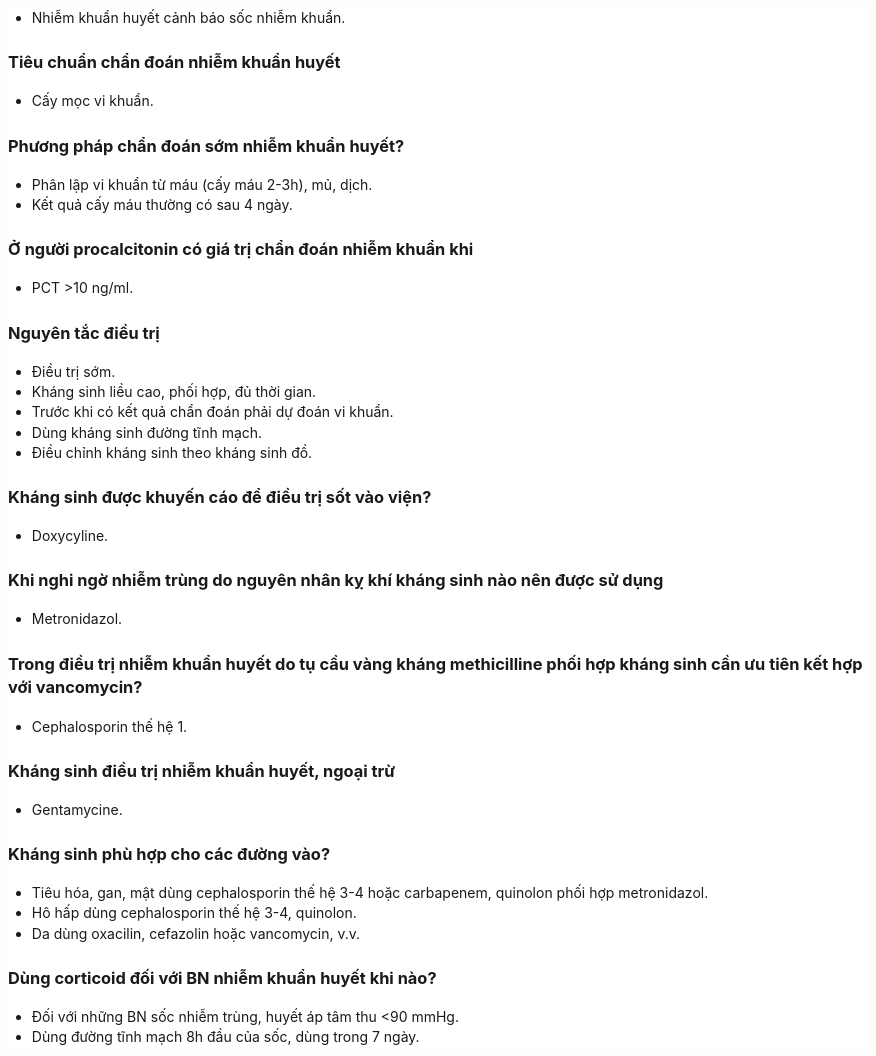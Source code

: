 - Nhiễm khuẩn huyết cảnh báo sốc nhiễm khuẩn.

### Tiêu chuẩn chẩn đoán nhiễm khuẩn huyết

- Cấy mọc vi khuẩn.

### Phương pháp chẩn đoán sớm nhiễm khuẩn huyết?

- Phân lập vi khuẩn từ máu (cấy máu 2-3h), mủ, dịch.
- Kết quả cấy máu thường có sau 4 ngày.

### Ở người procalcitonin có giá trị chẩn đoán nhiễm khuẩn khi

- PCT >10 ng/ml.

### Nguyên tắc điều trị

- Điều trị sớm.
- Kháng sinh liều cao, phối hợp, đủ thời gian.
- Trước khi có kết quả chẩn đoán phải dự đoán vi khuẩn.
- Dùng kháng sinh đường tĩnh mạch.
- Điều chỉnh kháng sinh theo kháng sinh đồ.

### Kháng sinh được khuyến cáo để điều trị sốt vào viện?

- Doxycyline.

### Khi nghi ngờ nhiễm trùng do nguyên nhân kỵ khí kháng sinh nào nên được sử dụng

- Metronidazol.

### Trong điều trị nhiễm khuẩn huyết do tụ cầu vàng kháng methicilline phối hợp kháng sinh cần ưu tiên kết hợp với vancomycin?

- Cephalosporin thế hệ 1.

### Kháng sinh điều trị nhiễm khuẩn huyết, ngoại trừ

- Gentamycine.

### Kháng sinh phù hợp cho các đường vào?

- Tiêu hóa, gan, mật dùng cephalosporin thế hệ 3-4 hoặc carbapenem, quinolon phối hợp metronidazol.
- Hô hấp dùng cephalosporin thế hệ 3-4, quinolon.
- Da dùng oxacilin, cefazolin hoặc vancomycin, v.v.

### Dùng corticoid đối với BN nhiễm khuẩn huyết khi nào?

- Đối với những BN sốc nhiễm trùng, huyết áp tâm thu <90 mmHg.
- Dùng đường tĩnh mạch 8h đầu của sốc, dùng trong 7 ngày.
